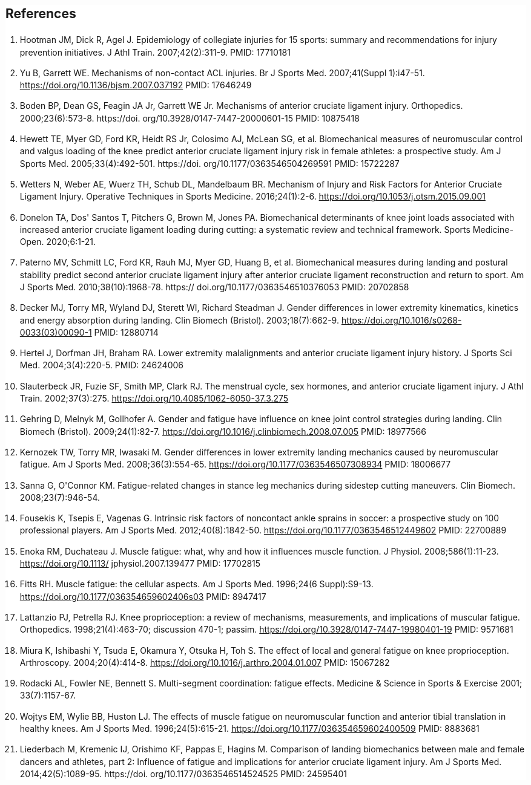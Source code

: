 ## References

1. Hootman JM, Dick R, Agel J. Epidemiology of collegiate injuries for 15 sports: summary and recommendations for injury prevention initiatives. J Athl Train. 2007;42(2):311-9. PMID: 17710181
2. Yu B, Garrett WE. Mechanisms of non-contact ACL injuries. Br J Sports Med. 2007;41(Suppl 1):i47-51. https://doi.org/10.1136/bjsm.2007.037192 PMID: 17646249
3. Boden BP, Dean GS, Feagin JA Jr, Garrett WE Jr. Mechanisms of anterior cruciate ligament injury. Orthopedics. 2000;23(6):573-8. https://doi. org/10.3928/0147-7447-20000601-15 PMID: 10875418
4. Hewett TE, Myer GD, Ford KR, Heidt RS Jr, Colosimo AJ, McLean SG, et al. Biomechanical measures of neuromuscular control and valgus loading of the knee predict anterior cruciate ligament injury risk in female athletes: a prospective study. Am J Sports Med. 2005;33(4):492-501. https://doi. org/10.1177/0363546504269591 PMID: 15722287
5. Wetters N, Weber AE, Wuerz TH, Schub DL, Mandelbaum BR. Mechanism of Injury and Risk Factors for Anterior Cruciate Ligament Injury. Operative Techniques in Sports Medicine. 2016;24(1):2-6. https://doi.org/10.1053/j.otsm.2015.09.001
6. Donelon TA, Dos' Santos T, Pitchers G, Brown M, Jones PA. Biomechanical determinants of knee joint loads associated with increased anterior cruciate ligament loading during cutting: a systematic review and technical framework. Sports Medicine-Open. 2020;6:1-21.
7. Paterno MV, Schmitt LC, Ford KR, Rauh MJ, Myer GD, Huang B, et al. Biomechanical measures during landing and postural stability predict second anterior cruciate ligament injury after anterior cruciate ligament reconstruction and return to sport. Am J Sports Med. 2010;38(10):1968-78. https:// doi.org/10.1177/0363546510376053 PMID: 20702858



8. Decker MJ, Torry MR, Wyland DJ, Sterett WI, Richard Steadman J. Gender differences in lower extremity kinematics, kinetics and energy absorption during landing. Clin Biomech (Bristol). 2003;18(7):662-9. https://doi.org/10.1016/s0268-0033(03)00090-1 PMID: 12880714
9. Hertel J, Dorfman JH, Braham RA. Lower extremity malalignments and anterior cruciate ligament injury history. J Sports Sci Med. 2004;3(4):220-5. PMID: 24624006
10. Slauterbeck JR, Fuzie SF, Smith MP, Clark RJ. The menstrual cycle, sex hormones, and anterior cruciate ligament injury. J Athl Train. 2002;37(3):275. https://doi.org/10.4085/1062-6050-37.3.275
11. Gehring D, Melnyk M, Gollhofer A. Gender and fatigue have influence on knee joint control strategies during landing. Clin Biomech (Bristol). 2009;24(1):82-7. https://doi.org/10.1016/j.clinbiomech.2008.07.005 PMID: 18977566
12. Kernozek TW, Torry MR, Iwasaki M. Gender differences in lower extremity landing mechanics caused by neuromuscular fatigue. Am J Sports Med. 2008;36(3):554-65. https://doi.org/10.1177/0363546507308934 PMID: 18006677
13. Sanna G, O'Connor KM. Fatigue-related changes in stance leg mechanics during sidestep cutting maneuvers. Clin Biomech. 2008;23(7):946-54.
14. Fousekis K, Tsepis E, Vagenas G. Intrinsic risk factors of noncontact ankle sprains in soccer: a prospective study on 100 professional players. Am J Sports Med. 2012;40(8):1842-50. https://doi.org/10.1177/0363546512449602 PMID: 22700889
15. Enoka RM, Duchateau J. Muscle fatigue: what, why and how it influences muscle function. J Physiol. 2008;586(1):11-23. https://doi.org/10.1113/ jphysiol.2007.139477 PMID: 17702815
16. Fitts RH. Muscle fatigue: the cellular aspects. Am J Sports Med. 1996;24(6 Suppl):S9-13. https://doi.org/10.1177/036354659602406s03 PMID: 8947417
17. Lattanzio PJ, Petrella RJ. Knee proprioception: a review of mechanisms, measurements, and implications of muscular fatigue. Orthopedics. 1998;21(4):463-70; discussion 470-1; passim. https://doi.org/10.3928/0147-7447-19980401-19 PMID: 9571681
18. Miura K, Ishibashi Y, Tsuda E, Okamura Y, Otsuka H, Toh S. The effect of local and general fatigue on knee proprioception. Arthroscopy. 2004;20(4):414-8. https://doi.org/10.1016/j.arthro.2004.01.007 PMID: 15067282
19. Rodacki AL, Fowler NE, Bennett S. Multi-segment coordination: fatigue effects. Medicine &amp; Science in Sports &amp; Exercise 2001; 33(7):1157-67.
20. Wojtys EM, Wylie BB, Huston LJ. The effects of muscle fatigue on neuromuscular function and anterior tibial translation in healthy knees. Am J Sports Med. 1996;24(5):615-21. https://doi.org/10.1177/036354659602400509 PMID: 8883681
21. Liederbach M, Kremenic IJ, Orishimo KF, Pappas E, Hagins M. Comparison of landing biomechanics between male and female dancers and athletes, part 2: Influence of fatigue and implications for anterior cruciate ligament injury. Am J Sports Med. 2014;42(5):1089-95. https://doi. org/10.1177/0363546514524525 PMID: 24595401